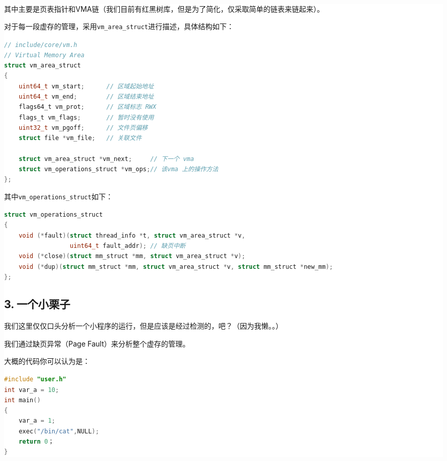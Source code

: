 其中主要是页表指针和VMA链（我们目前有红黑树库，但是为了简化，仅采取简单的链表来链起来）。



对于每一段虚存的管理，采用`vm_area_struct`进行描述，具体结构如下：

```c
// include/core/vm.h
// Virtual Memory Area
struct vm_area_struct
{
    uint64_t vm_start;      // 区域起始地址
    uint64_t vm_end;        // 区域结束地址
    flags64_t vm_prot;    	// 区域标志 RWX
    flags_t vm_flags;     	// 暂时没有使用
    uint32_t vm_pgoff;      // 文件页偏移
    struct file *vm_file; 	// 关联文件
    
    struct vm_area_struct *vm_next;		// 下一个 vma
    struct vm_operations_struct *vm_ops;// 该vma 上的操作方法
};
```

其中`vm_operations_struct`如下：

```c
struct vm_operations_struct
{
    void (*fault)(struct thread_info *t, struct vm_area_struct *v, 
                  uint64_t fault_addr); // 缺页中断
    void (*close)(struct mm_struct *mm, struct vm_area_struct *v);
    void (*dup)(struct mm_struct *mm, struct vm_area_struct *v, struct mm_struct *new_mm);
};
```





## 3. 一个小栗子

我们这里仅仅口头分析一个小程序的运行，但是应该是经过检测的，吧？（因为我懒。。）

我们通过缺页异常（Page Fault）来分析整个虚存的管理。

大概的代码你可以认为是：

```c
#include "user.h"
int var_a = 10;
int main()
{
    var_a = 1;
    exec("/bin/cat",NULL);
    return 0；
}
```
